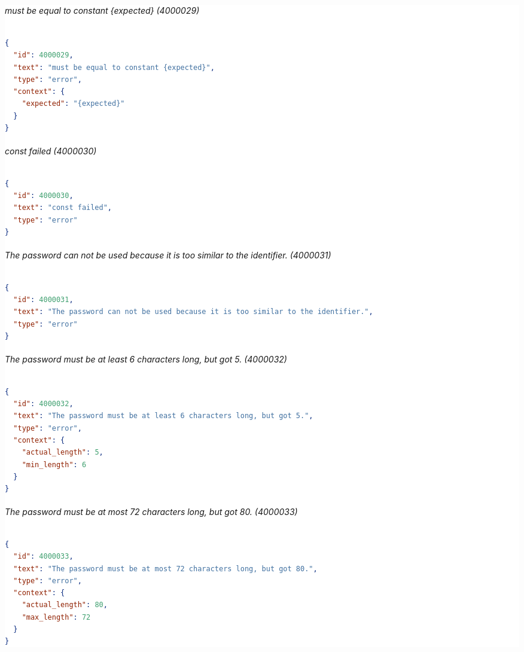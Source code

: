 ###### must be equal to constant {expected} (4000029)

```json
{
  "id": 4000029,
  "text": "must be equal to constant {expected}",
  "type": "error",
  "context": {
    "expected": "{expected}"
  }
}
```

###### const failed (4000030)

```json
{
  "id": 4000030,
  "text": "const failed",
  "type": "error"
}
```

###### The password can not be used because it is too similar to the identifier. (4000031)

```json
{
  "id": 4000031,
  "text": "The password can not be used because it is too similar to the identifier.",
  "type": "error"
}
```

###### The password must be at least 6 characters long, but got 5. (4000032)

```json
{
  "id": 4000032,
  "text": "The password must be at least 6 characters long, but got 5.",
  "type": "error",
  "context": {
    "actual_length": 5,
    "min_length": 6
  }
}
```

###### The password must be at most 72 characters long, but got 80. (4000033)

```json
{
  "id": 4000033,
  "text": "The password must be at most 72 characters long, but got 80.",
  "type": "error",
  "context": {
    "actual_length": 80,
    "max_length": 72
  }
}
```
